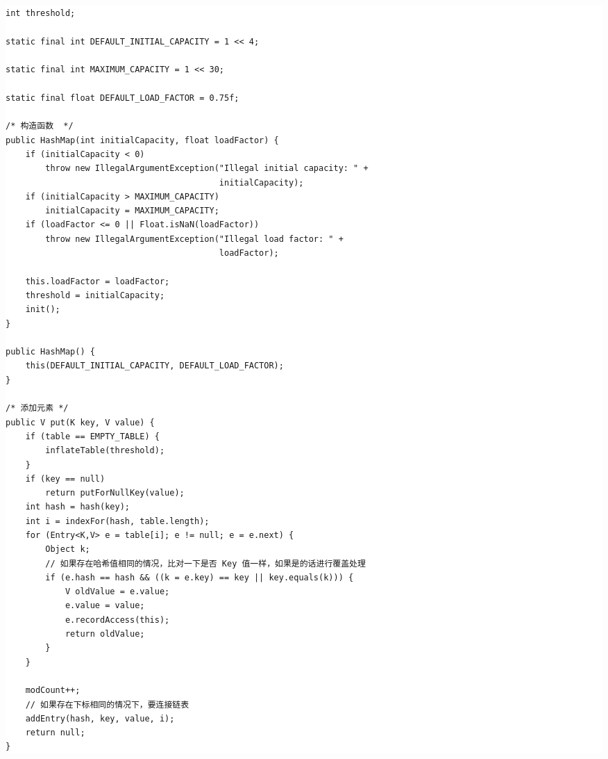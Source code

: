 
```
int threshold;

static final int DEFAULT_INITIAL_CAPACITY = 1 << 4;

static final int MAXIMUM_CAPACITY = 1 << 30;

static final float DEFAULT_LOAD_FACTOR = 0.75f;

/* 构造函数  */
public HashMap(int initialCapacity, float loadFactor) {
    if (initialCapacity < 0)
        throw new IllegalArgumentException("Illegal initial capacity: " +
                                           initialCapacity);
    if (initialCapacity > MAXIMUM_CAPACITY)
        initialCapacity = MAXIMUM_CAPACITY;
    if (loadFactor <= 0 || Float.isNaN(loadFactor))
        throw new IllegalArgumentException("Illegal load factor: " +
                                           loadFactor);

    this.loadFactor = loadFactor;
    threshold = initialCapacity;
    init();
}

public HashMap() {
    this(DEFAULT_INITIAL_CAPACITY, DEFAULT_LOAD_FACTOR);
}

/* 添加元素 */
public V put(K key, V value) {
    if (table == EMPTY_TABLE) {
        inflateTable(threshold);
    }
    if (key == null)
        return putForNullKey(value);
    int hash = hash(key);
    int i = indexFor(hash, table.length);
    for (Entry<K,V> e = table[i]; e != null; e = e.next) {
        Object k;
        // 如果存在哈希值相同的情况，比对一下是否 Key 值一样，如果是的话进行覆盖处理
        if (e.hash == hash && ((k = e.key) == key || key.equals(k))) {
            V oldValue = e.value;
            e.value = value;
            e.recordAccess(this);
            return oldValue;
        }
    }
    
    modCount++;
    // 如果存在下标相同的情况下，要连接链表
    addEntry(hash, key, value, i);
    return null;
}
```
